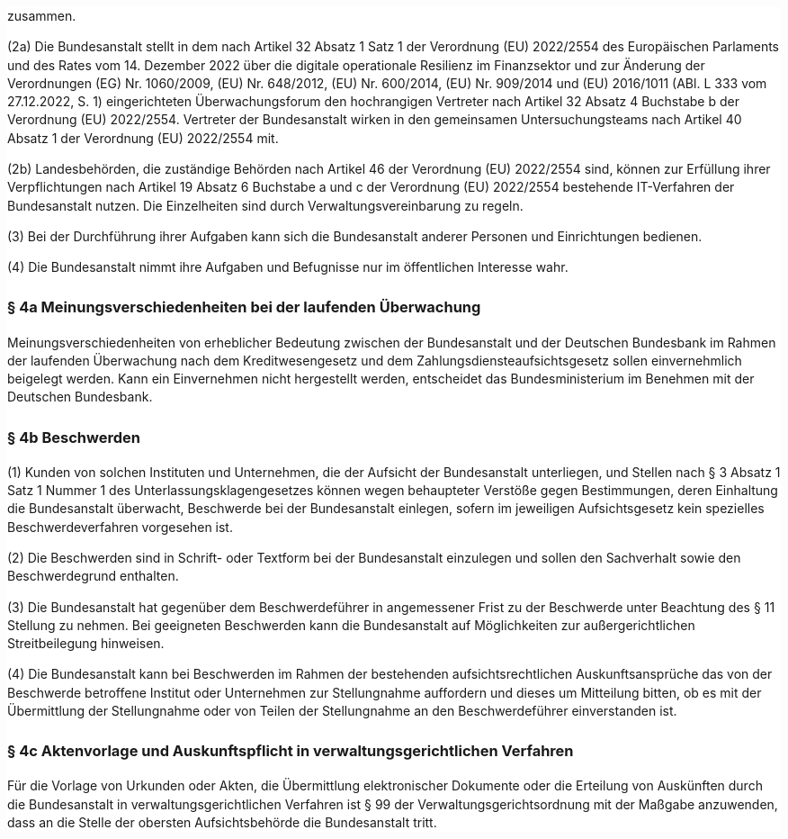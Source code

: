 

zusammen.

(2a) Die Bundesanstalt stellt in dem nach Artikel 32 Absatz 1 Satz 1 der Verordnung (EU) 2022/2554 des Europäischen Parlaments und des Rates vom 14. Dezember 2022 über die digitale operationale Resilienz im Finanzsektor und zur Änderung der Verordnungen (EG) Nr. 1060/2009, (EU) Nr. 648/2012, (EU) Nr. 600/2014, (EU) Nr. 909/2014 und (EU) 2016/1011 (ABl. L 333 vom 27.12.2022, S. 1) eingerichteten Überwachungsforum den hochrangigen Vertreter nach Artikel 32 Absatz 4 Buchstabe b der Verordnung (EU) 2022/2554. Vertreter der Bundesanstalt wirken in den gemeinsamen Untersuchungsteams nach Artikel 40 Absatz 1 der Verordnung (EU) 2022/2554 mit.

(2b) Landesbehörden, die zuständige Behörden nach Artikel 46 der Verordnung (EU) 2022/2554 sind, können zur Erfüllung ihrer Verpflichtungen nach Artikel 19 Absatz 6 Buchstabe a und c der Verordnung (EU) 2022/2554 bestehende IT-Verfahren der Bundesanstalt nutzen. Die Einzelheiten sind durch Verwaltungsvereinbarung zu regeln.

(3) Bei der Durchführung ihrer Aufgaben kann sich die Bundesanstalt anderer Personen und Einrichtungen bedienen.

(4) Die Bundesanstalt nimmt ihre Aufgaben und Befugnisse nur im öffentlichen Interesse wahr.


### § 4a Meinungsverschiedenheiten bei der laufenden Überwachung

Meinungsverschiedenheiten von erheblicher Bedeutung zwischen der Bundesanstalt und der Deutschen Bundesbank im Rahmen der laufenden Überwachung nach dem Kreditwesengesetz und dem Zahlungsdiensteaufsichtsgesetz sollen einvernehmlich beigelegt werden. Kann ein Einvernehmen nicht hergestellt werden, entscheidet das Bundesministerium im Benehmen mit der Deutschen Bundesbank.


### § 4b Beschwerden

(1) Kunden von solchen Instituten und Unternehmen, die der Aufsicht der Bundesanstalt unterliegen, und Stellen nach § 3 Absatz 1 Satz 1 Nummer 1 des Unterlassungsklagengesetzes können wegen behaupteter Verstöße gegen Bestimmungen, deren Einhaltung die Bundesanstalt überwacht, Beschwerde bei der Bundesanstalt einlegen, sofern im jeweiligen Aufsichtsgesetz kein spezielles Beschwerdeverfahren vorgesehen ist.

(2) Die Beschwerden sind in Schrift- oder Textform bei der Bundesanstalt einzulegen und sollen den Sachverhalt sowie den Beschwerdegrund enthalten.

(3) Die Bundesanstalt hat gegenüber dem Beschwerdeführer in angemessener Frist zu der Beschwerde unter Beachtung des § 11 Stellung zu nehmen. Bei geeigneten Beschwerden kann die Bundesanstalt auf Möglichkeiten zur außergerichtlichen Streitbeilegung hinweisen.

(4) Die Bundesanstalt kann bei Beschwerden im Rahmen der bestehenden aufsichtsrechtlichen Auskunftsansprüche das von der Beschwerde betroffene Institut oder Unternehmen zur Stellungnahme auffordern und dieses um Mitteilung bitten, ob es mit der Übermittlung der Stellungnahme oder von Teilen der Stellungnahme an den Beschwerdeführer einverstanden ist.


### § 4c Aktenvorlage und Auskunftspflicht in verwaltungsgerichtlichen Verfahren

Für die Vorlage von Urkunden oder Akten, die Übermittlung elektronischer Dokumente oder die Erteilung von Auskünften durch die Bundesanstalt in verwaltungsgerichtlichen Verfahren ist § 99 der Verwaltungsgerichtsordnung mit der Maßgabe anzuwenden, dass an die Stelle der obersten Aufsichtsbehörde die Bundesanstalt tritt.
